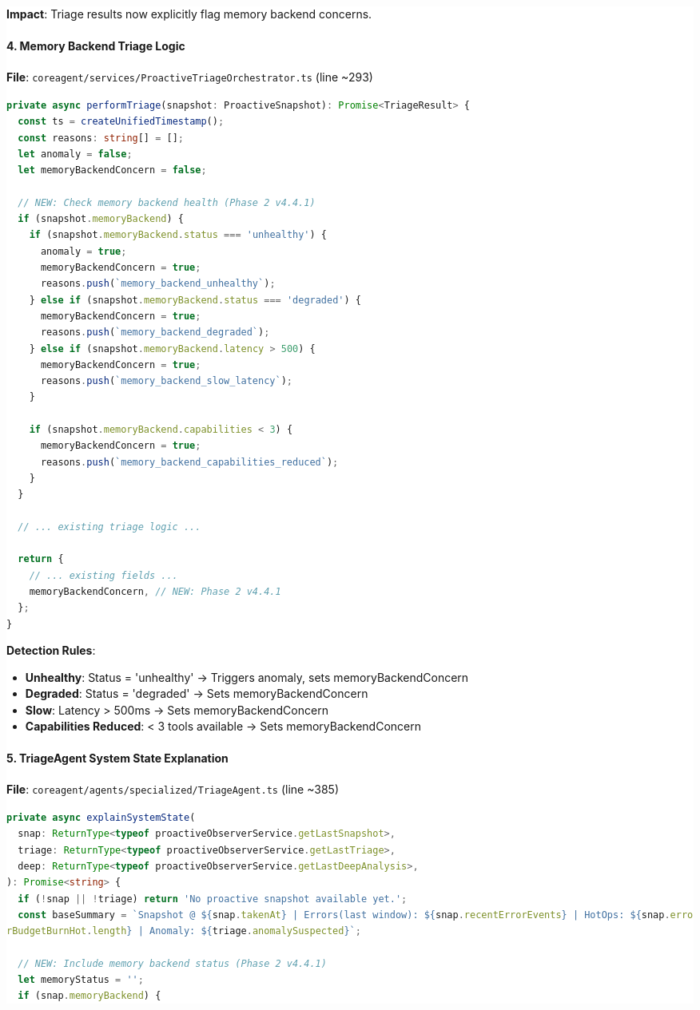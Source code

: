 **Impact**: Triage results now explicitly flag memory backend concerns.

#### 4. Memory Backend Triage Logic

**File**: `coreagent/services/ProactiveTriageOrchestrator.ts` (line ~293)

```typescript
private async performTriage(snapshot: ProactiveSnapshot): Promise<TriageResult> {
  const ts = createUnifiedTimestamp();
  const reasons: string[] = [];
  let anomaly = false;
  let memoryBackendConcern = false;

  // NEW: Check memory backend health (Phase 2 v4.4.1)
  if (snapshot.memoryBackend) {
    if (snapshot.memoryBackend.status === 'unhealthy') {
      anomaly = true;
      memoryBackendConcern = true;
      reasons.push(`memory_backend_unhealthy`);
    } else if (snapshot.memoryBackend.status === 'degraded') {
      memoryBackendConcern = true;
      reasons.push(`memory_backend_degraded`);
    } else if (snapshot.memoryBackend.latency > 500) {
      memoryBackendConcern = true;
      reasons.push(`memory_backend_slow_latency`);
    }

    if (snapshot.memoryBackend.capabilities < 3) {
      memoryBackendConcern = true;
      reasons.push(`memory_backend_capabilities_reduced`);
    }
  }

  // ... existing triage logic ...

  return {
    // ... existing fields ...
    memoryBackendConcern, // NEW: Phase 2 v4.4.1
  };
}
```

**Detection Rules**:

- **Unhealthy**: Status = 'unhealthy' → Triggers anomaly, sets memoryBackendConcern
- **Degraded**: Status = 'degraded' → Sets memoryBackendConcern
- **Slow**: Latency > 500ms → Sets memoryBackendConcern
- **Capabilities Reduced**: < 3 tools available → Sets memoryBackendConcern

#### 5. TriageAgent System State Explanation

**File**: `coreagent/agents/specialized/TriageAgent.ts` (line ~385)

```typescript
private async explainSystemState(
  snap: ReturnType<typeof proactiveObserverService.getLastSnapshot>,
  triage: ReturnType<typeof proactiveObserverService.getLastTriage>,
  deep: ReturnType<typeof proactiveObserverService.getLastDeepAnalysis>,
): Promise<string> {
  if (!snap || !triage) return 'No proactive snapshot available yet.';
  const baseSummary = `Snapshot @ ${snap.takenAt} | Errors(last window): ${snap.recentErrorEvents} | HotOps: ${snap.errorBudgetBurnHot.length} | Anomaly: ${triage.anomalySuspected}`;

  // NEW: Include memory backend status (Phase 2 v4.4.1)
  let memoryStatus = '';
  if (snap.memoryBackend) {
```